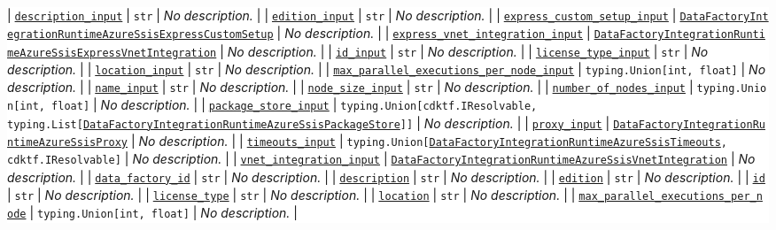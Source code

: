 | <code><a href="#@cdktf/provider-azurerm.dataFactoryIntegrationRuntimeAzureSsis.DataFactoryIntegrationRuntimeAzureSsis.property.descriptionInput">description_input</a></code> | <code>str</code> | *No description.* |
| <code><a href="#@cdktf/provider-azurerm.dataFactoryIntegrationRuntimeAzureSsis.DataFactoryIntegrationRuntimeAzureSsis.property.editionInput">edition_input</a></code> | <code>str</code> | *No description.* |
| <code><a href="#@cdktf/provider-azurerm.dataFactoryIntegrationRuntimeAzureSsis.DataFactoryIntegrationRuntimeAzureSsis.property.expressCustomSetupInput">express_custom_setup_input</a></code> | <code><a href="#@cdktf/provider-azurerm.dataFactoryIntegrationRuntimeAzureSsis.DataFactoryIntegrationRuntimeAzureSsisExpressCustomSetup">DataFactoryIntegrationRuntimeAzureSsisExpressCustomSetup</a></code> | *No description.* |
| <code><a href="#@cdktf/provider-azurerm.dataFactoryIntegrationRuntimeAzureSsis.DataFactoryIntegrationRuntimeAzureSsis.property.expressVnetIntegrationInput">express_vnet_integration_input</a></code> | <code><a href="#@cdktf/provider-azurerm.dataFactoryIntegrationRuntimeAzureSsis.DataFactoryIntegrationRuntimeAzureSsisExpressVnetIntegration">DataFactoryIntegrationRuntimeAzureSsisExpressVnetIntegration</a></code> | *No description.* |
| <code><a href="#@cdktf/provider-azurerm.dataFactoryIntegrationRuntimeAzureSsis.DataFactoryIntegrationRuntimeAzureSsis.property.idInput">id_input</a></code> | <code>str</code> | *No description.* |
| <code><a href="#@cdktf/provider-azurerm.dataFactoryIntegrationRuntimeAzureSsis.DataFactoryIntegrationRuntimeAzureSsis.property.licenseTypeInput">license_type_input</a></code> | <code>str</code> | *No description.* |
| <code><a href="#@cdktf/provider-azurerm.dataFactoryIntegrationRuntimeAzureSsis.DataFactoryIntegrationRuntimeAzureSsis.property.locationInput">location_input</a></code> | <code>str</code> | *No description.* |
| <code><a href="#@cdktf/provider-azurerm.dataFactoryIntegrationRuntimeAzureSsis.DataFactoryIntegrationRuntimeAzureSsis.property.maxParallelExecutionsPerNodeInput">max_parallel_executions_per_node_input</a></code> | <code>typing.Union[int, float]</code> | *No description.* |
| <code><a href="#@cdktf/provider-azurerm.dataFactoryIntegrationRuntimeAzureSsis.DataFactoryIntegrationRuntimeAzureSsis.property.nameInput">name_input</a></code> | <code>str</code> | *No description.* |
| <code><a href="#@cdktf/provider-azurerm.dataFactoryIntegrationRuntimeAzureSsis.DataFactoryIntegrationRuntimeAzureSsis.property.nodeSizeInput">node_size_input</a></code> | <code>str</code> | *No description.* |
| <code><a href="#@cdktf/provider-azurerm.dataFactoryIntegrationRuntimeAzureSsis.DataFactoryIntegrationRuntimeAzureSsis.property.numberOfNodesInput">number_of_nodes_input</a></code> | <code>typing.Union[int, float]</code> | *No description.* |
| <code><a href="#@cdktf/provider-azurerm.dataFactoryIntegrationRuntimeAzureSsis.DataFactoryIntegrationRuntimeAzureSsis.property.packageStoreInput">package_store_input</a></code> | <code>typing.Union[cdktf.IResolvable, typing.List[<a href="#@cdktf/provider-azurerm.dataFactoryIntegrationRuntimeAzureSsis.DataFactoryIntegrationRuntimeAzureSsisPackageStore">DataFactoryIntegrationRuntimeAzureSsisPackageStore</a>]]</code> | *No description.* |
| <code><a href="#@cdktf/provider-azurerm.dataFactoryIntegrationRuntimeAzureSsis.DataFactoryIntegrationRuntimeAzureSsis.property.proxyInput">proxy_input</a></code> | <code><a href="#@cdktf/provider-azurerm.dataFactoryIntegrationRuntimeAzureSsis.DataFactoryIntegrationRuntimeAzureSsisProxy">DataFactoryIntegrationRuntimeAzureSsisProxy</a></code> | *No description.* |
| <code><a href="#@cdktf/provider-azurerm.dataFactoryIntegrationRuntimeAzureSsis.DataFactoryIntegrationRuntimeAzureSsis.property.timeoutsInput">timeouts_input</a></code> | <code>typing.Union[<a href="#@cdktf/provider-azurerm.dataFactoryIntegrationRuntimeAzureSsis.DataFactoryIntegrationRuntimeAzureSsisTimeouts">DataFactoryIntegrationRuntimeAzureSsisTimeouts</a>, cdktf.IResolvable]</code> | *No description.* |
| <code><a href="#@cdktf/provider-azurerm.dataFactoryIntegrationRuntimeAzureSsis.DataFactoryIntegrationRuntimeAzureSsis.property.vnetIntegrationInput">vnet_integration_input</a></code> | <code><a href="#@cdktf/provider-azurerm.dataFactoryIntegrationRuntimeAzureSsis.DataFactoryIntegrationRuntimeAzureSsisVnetIntegration">DataFactoryIntegrationRuntimeAzureSsisVnetIntegration</a></code> | *No description.* |
| <code><a href="#@cdktf/provider-azurerm.dataFactoryIntegrationRuntimeAzureSsis.DataFactoryIntegrationRuntimeAzureSsis.property.dataFactoryId">data_factory_id</a></code> | <code>str</code> | *No description.* |
| <code><a href="#@cdktf/provider-azurerm.dataFactoryIntegrationRuntimeAzureSsis.DataFactoryIntegrationRuntimeAzureSsis.property.description">description</a></code> | <code>str</code> | *No description.* |
| <code><a href="#@cdktf/provider-azurerm.dataFactoryIntegrationRuntimeAzureSsis.DataFactoryIntegrationRuntimeAzureSsis.property.edition">edition</a></code> | <code>str</code> | *No description.* |
| <code><a href="#@cdktf/provider-azurerm.dataFactoryIntegrationRuntimeAzureSsis.DataFactoryIntegrationRuntimeAzureSsis.property.id">id</a></code> | <code>str</code> | *No description.* |
| <code><a href="#@cdktf/provider-azurerm.dataFactoryIntegrationRuntimeAzureSsis.DataFactoryIntegrationRuntimeAzureSsis.property.licenseType">license_type</a></code> | <code>str</code> | *No description.* |
| <code><a href="#@cdktf/provider-azurerm.dataFactoryIntegrationRuntimeAzureSsis.DataFactoryIntegrationRuntimeAzureSsis.property.location">location</a></code> | <code>str</code> | *No description.* |
| <code><a href="#@cdktf/provider-azurerm.dataFactoryIntegrationRuntimeAzureSsis.DataFactoryIntegrationRuntimeAzureSsis.property.maxParallelExecutionsPerNode">max_parallel_executions_per_node</a></code> | <code>typing.Union[int, float]</code> | *No description.* |